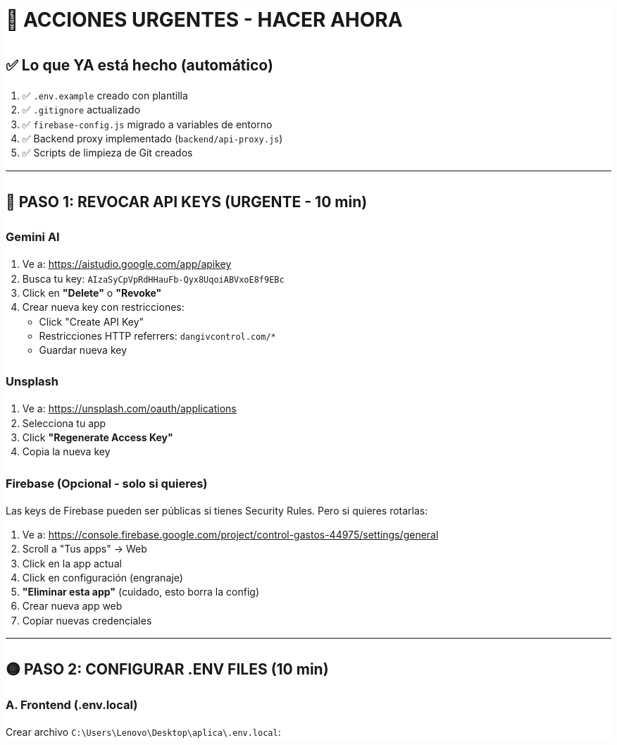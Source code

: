 # 🚨 ACCIONES URGENTES - HACER AHORA

## ✅ Lo que YA está hecho (automático)

1. ✅ `.env.example` creado con plantilla
2. ✅ `.gitignore` actualizado
3. ✅ `firebase-config.js` migrado a variables de entorno
4. ✅ Backend proxy implementado (`backend/api-proxy.js`)
5. ✅ Scripts de limpieza de Git creados

---

## 🔴 PASO 1: REVOCAR API KEYS (URGENTE - 10 min)

### Gemini AI
1. Ve a: https://aistudio.google.com/app/apikey
2. Busca tu key: `AIzaSyCpVpRdHHauFb-Qyx8UqoiABVxoE8f9EBc`
3. Click en **"Delete"** o **"Revoke"**
4. Crear nueva key con restricciones:
   - Click "Create API Key"
   - Restricciones HTTP referrers: `dangivcontrol.com/*`
   - Guardar nueva key

### Unsplash
1. Ve a: https://unsplash.com/oauth/applications
2. Selecciona tu app
3. Click **"Regenerate Access Key"**
4. Copia la nueva key

### Firebase (Opcional - solo si quieres)
Las keys de Firebase pueden ser públicas si tienes Security Rules.
Pero si quieres rotarlas:

1. Ve a: https://console.firebase.google.com/project/control-gastos-44975/settings/general
2. Scroll a "Tus apps" → Web
3. Click en la app actual
4. Click en configuración (engranaje)
5. **"Eliminar esta app"** (cuidado, esto borra la config)
6. Crear nueva app web
7. Copiar nuevas credenciales

---

## 🟡 PASO 2: CONFIGURAR .ENV FILES (10 min)

### A. Frontend (.env.local)

Crear archivo `C:\Users\Lenovo\Desktop\aplica\.env.local`:
